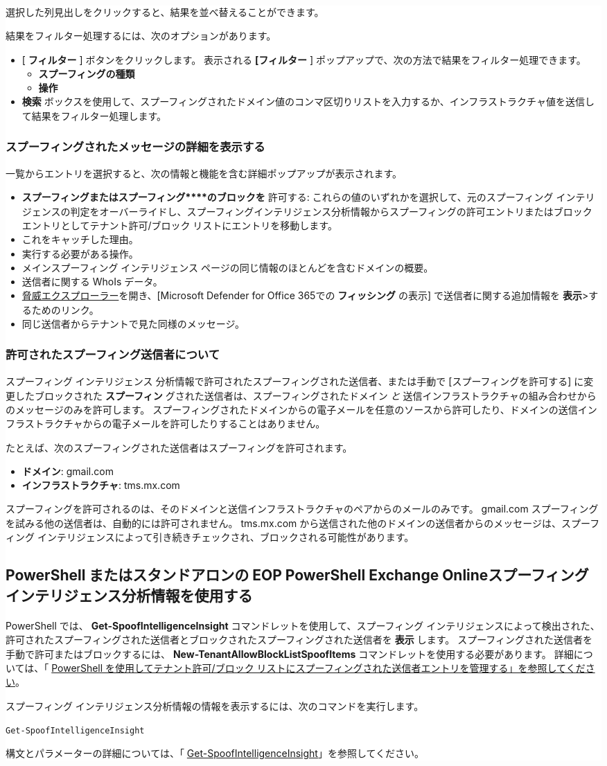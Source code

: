 選択した列見出しをクリックすると、結果を並べ替えることができます。

結果をフィルター処理するには、次のオプションがあります。

- [ **フィルター** ] ボタンをクリックします。 表示される **[フィルター** ] ポップアップで、次の方法で結果をフィルター処理できます。
  - **スプーフィングの種類**
  - **操作**
- **検索** ボックスを使用して、スプーフィングされたドメイン値のコンマ区切りリストを入力するか、インフラストラクチャ値を送信して結果をフィルター処理します。

### <a name="view-details-about-spoofed-messages"></a>スプーフィングされたメッセージの詳細を表示する

一覧からエントリを選択すると、次の情報と機能を含む詳細ポップアップが表示されます。

- **スプーフィングまたはスプーフィング****のブロックを** 許可する: これらの値のいずれかを選択して、元のスプーフィング インテリジェンスの判定をオーバーライドし、スプーフィングインテリジェンス分析情報からスプーフィングの許可エントリまたはブロック エントリとしてテナント許可/ブロック リストにエントリを移動します。
- これをキャッチした理由。
- 実行する必要がある操作。
- メインスプーフィング インテリジェンス ページの同じ情報のほとんどを含むドメインの概要。
- 送信者に関する WhoIs データ。
- [脅威エクスプローラー](threat-explorer.md)を開き、[Microsoft Defender for Office 365での **フィッシング** の表示] で送信者に関する追加情報を **表示**\>するためのリンク。
- 同じ送信者からテナントで見た同様のメッセージ。

### <a name="about-allowed-spoofed-senders"></a>許可されたスプーフィング送信者について

スプーフィング インテリジェンス 分析情報で許可されたスプーフィングされた送信者、または手動で [スプーフィングを許可する] に変更したブロックされた **スプーフィン** グされた送信者は、スプーフィングされたドメイン _と_ 送信インフラストラクチャの組み合わせからのメッセージのみを許可します。 スプーフィングされたドメインからの電子メールを任意のソースから許可したり、ドメインの送信インフラストラクチャからの電子メールを許可したりすることはありません。

たとえば、次のスプーフィングされた送信者はスプーフィングを許可されます。

- **ドメイン**: gmail.com
- **インフラストラクチャ**: tms.mx.com

スプーフィングを許可されるのは、そのドメインと送信インフラストラクチャのペアからのメールのみです。 gmail.com スプーフィングを試みる他の送信者は、自動的には許可されません。 tms.mx.com から送信された他のドメインの送信者からのメッセージは、スプーフィング インテリジェンスによって引き続きチェックされ、ブロックされる可能性があります。

## <a name="use-the-spoof-intelligence-insight-in-exchange-online-powershell-or-standalone-eop-powershell"></a>PowerShell またはスタンドアロンの EOP PowerShell Exchange Onlineスプーフィング インテリジェンス分析情報を使用する

PowerShell では、 **Get-SpoofIntelligenceInsight** コマンドレットを使用して、スプーフィング インテリジェンスによって検出された、許可されたスプーフィングされた送信者とブロックされたスプーフィングされた送信者を **表示** します。 スプーフィングされた送信者を手動で許可またはブロックするには、 **New-TenantAllowBlockListSpoofItems** コマンドレットを使用する必要があります。 詳細については、「 [PowerShell を使用してテナント許可/ブロック リストにスプーフィングされた送信者エントリを管理する」を参照してください](manage-tenant-allow-block-list.md)。

スプーフィング インテリジェンス分析情報の情報を表示するには、次のコマンドを実行します。

```powershell
Get-SpoofIntelligenceInsight
```

構文とパラメーターの詳細については、「 [Get-SpoofIntelligenceInsight](/powershell/module/exchange/get-spoofintelligenceinsight)」を参照してください。

